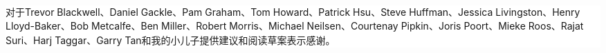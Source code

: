 [^29]:  总是走或跑相同的路线可能会有帮助，因为这样可以把注意力释放出来思考。

对于Trevor Blackwell、Daniel Gackle、Pam Graham、Tom Howard、Patrick Hsu、Steve Huffman、Jessica Livingston、Henry Lloyd-Baker、Bob Metcalfe、Ben Miller、Robert Morris、Michael Neilsen、Courtenay Pipkin、Joris Poort、Mieke Roos、Rajat Suri、Harj Taggar、Garry Tan和我的小儿子提供建议和阅读草案表示感谢。


[^1]:  我认为您无法给出关于伟大工作的精确定义。做伟大的工作意味着将某件重要事情做得非常出色，以至于可以拓展人们对于可能性的思考。但是并没有重要性的阈值。这是一个程度问题，而且往往在当时很难判断。因此，我更希望人们专注于发展自己的兴趣，而不是担心自己是否重要。只需要尝试做一些惊人的事情，留待未来的世代评判您是否成功即可。
[^2]:  很多单口喜剧都是基于对日常生活中异常事物的观察而产生的。"你有没有注意到……?"革新性的想法就是通过这种方式从非平凡的事物中发掘出来的。这也许有助于解释为什么人们对于新想法的反应经常是大笑的前半段：“哈哈！” 
[^3]:  第二个限定语至关重要。如果您对一些大多数人不屑一顾的事物感到兴奋，但是您却无法给出比“他们不理解”更精确的解释，那么您就开始漂向了怪人的领地。
[^4]:  找到要解决的问题不仅仅是在你当前的状态与已知问题清单之间找到匹配。你常常需要与问题共同进化。这就是为什么有时候很难确定要解决什么问题。搜索空间很大。它是所有可能类型的工作（已知和未知的）和你所有可能的未来版本的笛卡尔积。你不可能搜索整个空间，所以你必须依靠启发式方法来产生有前途的路径，并希望最好的匹配会聚集在一起。它们不总是会聚集在一起；不同类型的工作被收集在一起，既是因为历史上的偶然事件，也是因为它们之间的内在相似性。
[^5]:  有许多原因，好奇心旺盛的人更有可能做出出色的工作，但其中一个更微妙的原因是，通过广泛地搜索，他们更有可能在第一时间找到正确的工作。
[^6]:  如果你为一个你认为不如你深奥的观众制作东西，因而导致你傲慢地对待他们，这也可能是危险的。如果你以足够愤世嫉俗的方式做到这一点，你可以赚很多钱，但这不是成就伟大作品的路。不过，任何使用这种方法的人都不会关心这点。
[^7]:  我从哈代的《一个数学家的辩白》中学到了这个想法，我向任何有野心在任何领域取得伟大成就的人推荐这本书。
[^8]:  就像我们高估了一天能做多少事情，低估了数年内能做多少事情一样，我们也高估了一天拖延的危害，低估了数年拖延的危害。
[^9]:  你通常无法为自己想做的事情获得报酬，特别是在早期。你有两个选择：为接近你想要做的工作而获得报酬，并希望将其推向更接近你的目标，或者为其他完全不同的东西获得报酬，并在业余时间做自己的项目。两种方法都可行，但都有缺点：在第一种方法中，你的工作默认就会受到影响，而在第二种方法中，你必须为争取时间而努力。
[^10]:  如果你把自己的生活安排得好，自然就会自动实现集中放松的循环。最完美的设置就是一个办公室，你在里面工作，并且走路去和回。
[^11]:  也许有些非常与世无争的人能够在没有有意识尝试的情况下做出卓越的工作。如果你想将这个规则扩展到这种情况，那么它就成为：不要试图成为除了最好的之外的任何东西。
[^12]:  在像表演这样的工作中，这个规则变得更加复杂，因为目标是采取一个虚假的角色。但即使在这种情况下，也有可能受到影响。也许在这些领域的规则应该是避免无意识的影响。
[^13]:  安全的信念只有当它们是不可证伪的时候，你才可以毫不怀疑地对待它们。例如，有个原则是法律面前人人平等，这是安全的，因为带有"应该"的语句并不是关于世界的陈述，因此很难被证伪。如果没有证据可以证明你的一些原则是错误的，那么就没有事实需要忽略来维护它们。
[^14]:  affectation（做作）比知识上的不诚实更容易治愈。 affectation常常是年轻人的缺点，在时间的考验下会逐渐消失，而知识上的不诚实则是更多的性格缺陷。
[^15]:  显然，在你有这个想法的确切时刻不需要工作，但你可能最近一直在工作。
[^16]:  有人说，精神活性药物有类似的效果，我持怀疑态度，但对其效果也几乎一无所知。
[^17]:  例如，你可以将第n个最重要的主题（m-1）/m^n 分配你的注意力，其中m > 1。你当然不能够这么精确地分配你的注意力，但至少这给了一个合理分配的概念。
[^18]:  定义一个宗教的原则必须是错误的。否则任何人都可以采纳它们，而且没有任何东西能够将宗教的信徒与其他人区分开来。
[^19]:  可以尝试列出你年轻时曾经好奇的问题的清单，这也许会是一项不错的练习。你会发现你现在在一个可以对其中一些问题做出回答的位置上。
[^20]:  独创性和不确定性之间的联系造成了一个奇怪的现象：因为传统思维者比独立思考者更加肯定，这往往使他们在争论中占据优势，即使他们通常更加愚蠢。最优秀的人缺乏所有信念，而最差的人则充满激情。
[^21]:  源自林纳斯·保罗卢宁的“如果你想有好的创意，你必须有很多创意。” 
[^22]:  将一个项目称为“玩具”与将一项声明称为“不恰当”有些类似。它意味着没有更多实质性的批评可以被采纳。
[^23]:  判断是否浪费时间的一种方法是问自己你是在创造还是消费。写电脑游戏比玩电脑游戏更不浪费时间，而玩创建某些东西的游戏比玩没有创造性的游戏更不浪费时间。
[^24]:  另一个相关的优点是，如果你还没有公开发表过意见，你就不会对支持你先前结论的证据持有偏见。只有足够的诚信，你才可以在这方面实现永生，但很少有人能够实现。对于大多数人来说，先前发表的意见会产生类似于意识形态的影响，只是数量上不同罢了。
[^25]:  在17世纪30年代初，丹尼尔·迈滕斯绘制了一个画面，亨利埃塔·玛丽亚向查理一世递过桂冠。然后范·戴克绘制了自己的版本，以展示自己更出色。
[^26]:  我故意模糊了关于“地方”的定义。截至目前，身处同一物理空间具有难以复制的优势，但这可能会改变。
[^27]:  当其他人所做的工作非常受限制时，如SETI@home或Bitcoin，这种说法就是错误的。通过在节点中定义自由度更高的相似限制协议，可能可以扩大它为错误的区域。
[^28]:  推论：构建一些能让人们绕过中介直接与其受众互动的东西可能是一个好主意。